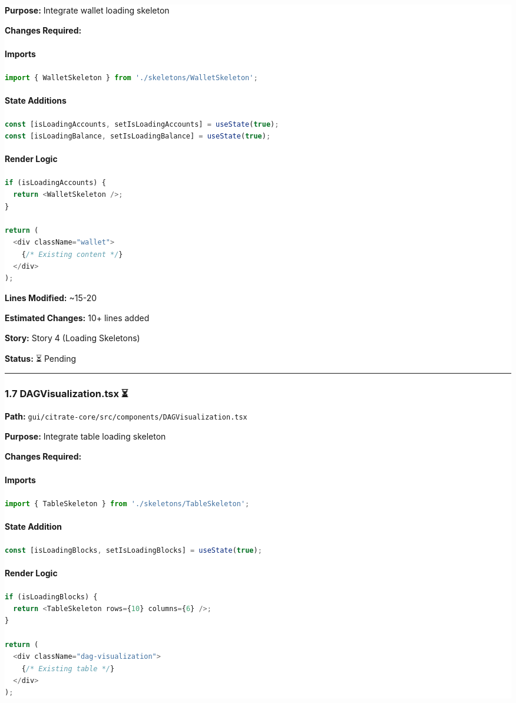 **Purpose:** Integrate wallet loading skeleton

**Changes Required:**

#### Imports
```typescript
import { WalletSkeleton } from './skeletons/WalletSkeleton';
```

#### State Additions
```typescript
const [isLoadingAccounts, setIsLoadingAccounts] = useState(true);
const [isLoadingBalance, setIsLoadingBalance] = useState(true);
```

#### Render Logic
```typescript
if (isLoadingAccounts) {
  return <WalletSkeleton />;
}

return (
  <div className="wallet">
    {/* Existing content */}
  </div>
);
```

**Lines Modified:** ~15-20

**Estimated Changes:** 10+ lines added

**Story:** Story 4 (Loading Skeletons)

**Status:** ⏳ Pending

---

### 1.7 DAGVisualization.tsx ⏳
**Path:** `gui/citrate-core/src/components/DAGVisualization.tsx`

**Purpose:** Integrate table loading skeleton

**Changes Required:**

#### Imports
```typescript
import { TableSkeleton } from './skeletons/TableSkeleton';
```

#### State Addition
```typescript
const [isLoadingBlocks, setIsLoadingBlocks] = useState(true);
```

#### Render Logic
```typescript
if (isLoadingBlocks) {
  return <TableSkeleton rows={10} columns={6} />;
}

return (
  <div className="dag-visualization">
    {/* Existing table */}
  </div>
);
```
